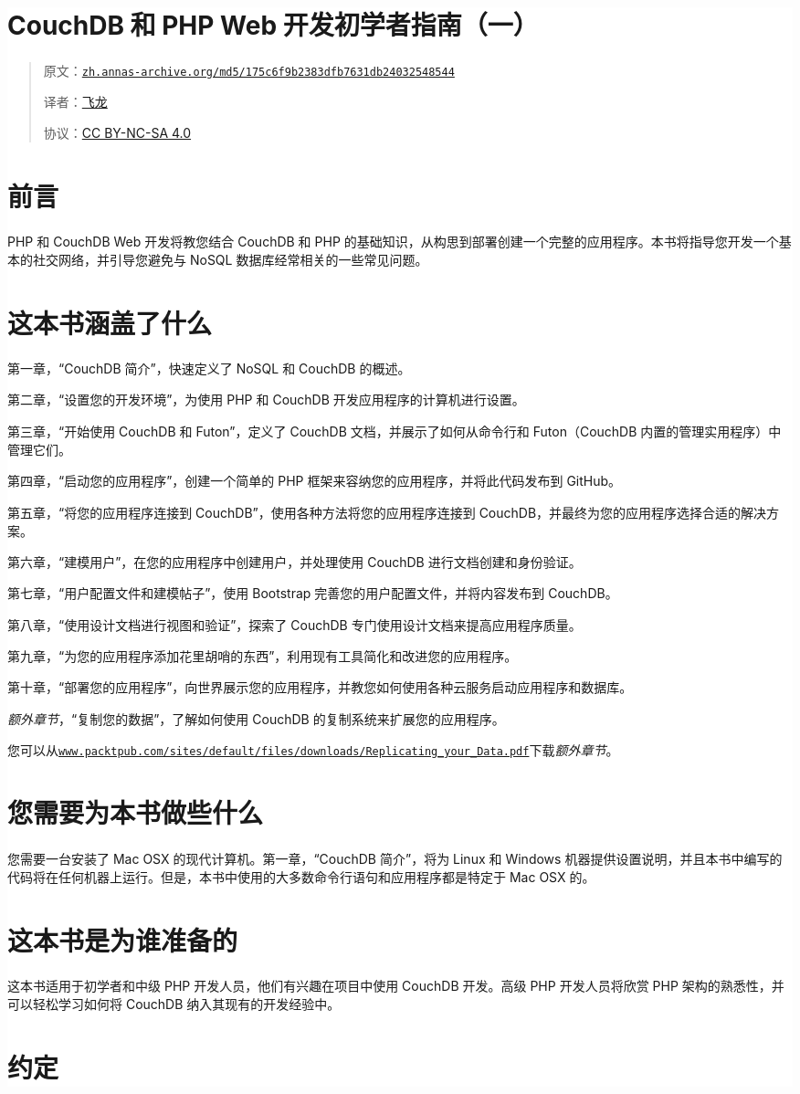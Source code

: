 # CouchDB 和 PHP Web 开发初学者指南（一）

> 原文：[`zh.annas-archive.org/md5/175c6f9b2383dfb7631db24032548544`](https://zh.annas-archive.org/md5/175c6f9b2383dfb7631db24032548544)
> 
> 译者：[飞龙](https://github.com/wizardforcel)
> 
> 协议：[CC BY-NC-SA 4.0](http://creativecommons.org/licenses/by-nc-sa/4.0/)

# 前言

PHP 和 CouchDB Web 开发将教您结合 CouchDB 和 PHP 的基础知识，从构思到部署创建一个完整的应用程序。本书将指导您开发一个基本的社交网络，并引导您避免与 NoSQL 数据库经常相关的一些常见问题。

# 这本书涵盖了什么

第一章，“CouchDB 简介”，快速定义了 NoSQL 和 CouchDB 的概述。

第二章，“设置您的开发环境”，为使用 PHP 和 CouchDB 开发应用程序的计算机进行设置。

第三章，“开始使用 CouchDB 和 Futon”，定义了 CouchDB 文档，并展示了如何从命令行和 Futon（CouchDB 内置的管理实用程序）中管理它们。

第四章，“启动您的应用程序”，创建一个简单的 PHP 框架来容纳您的应用程序，并将此代码发布到 GitHub。

第五章，“将您的应用程序连接到 CouchDB”，使用各种方法将您的应用程序连接到 CouchDB，并最终为您的应用程序选择合适的解决方案。

第六章，“建模用户”，在您的应用程序中创建用户，并处理使用 CouchDB 进行文档创建和身份验证。

第七章，“用户配置文件和建模帖子”，使用 Bootstrap 完善您的用户配置文件，并将内容发布到 CouchDB。

第八章，“使用设计文档进行视图和验证”，探索了 CouchDB 专门使用设计文档来提高应用程序质量。

第九章，“为您的应用程序添加花里胡哨的东西”，利用现有工具简化和改进您的应用程序。

第十章，“部署您的应用程序”，向世界展示您的应用程序，并教您如何使用各种云服务启动应用程序和数据库。

*额外章节*，“复制您的数据”，了解如何使用 CouchDB 的复制系统来扩展您的应用程序。

您可以从[`www.packtpub.com/sites/default/files/downloads/Replicating_your_Data.pdf`](http://www.packtpub.com/sites/default/files/downloads/Replicating_your_Data.pdf)下载*额外章节*。

# 您需要为本书做些什么

您需要一台安装了 Mac OSX 的现代计算机。第一章，“CouchDB 简介”，将为 Linux 和 Windows 机器提供设置说明，并且本书中编写的代码将在任何机器上运行。但是，本书中使用的大多数命令行语句和应用程序都是特定于 Mac OSX 的。

# 这本书是为谁准备的

这本书适用于初学者和中级 PHP 开发人员，他们有兴趣在项目中使用 CouchDB 开发。高级 PHP 开发人员将欣赏 PHP 架构的熟悉性，并可以轻松学习如何将 CouchDB 纳入其现有的开发经验中。

# 约定
